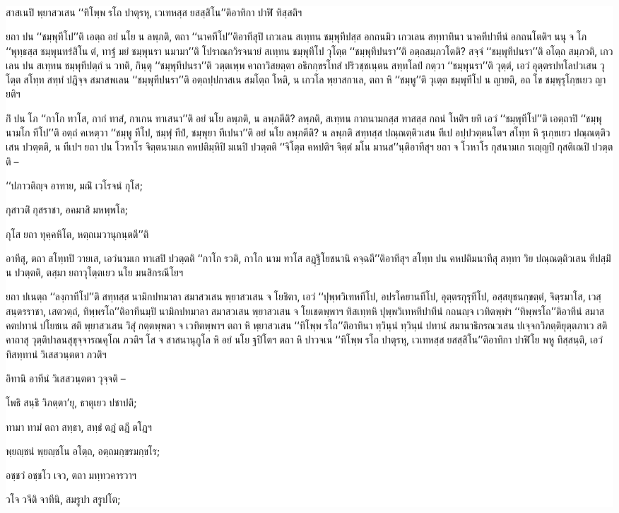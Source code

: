 <p>สาสเนปิ พฺยาสวเสน ‘‘ทิโพฺพ รโถ ปาตุรหุ, เวเทหสฺส ยสสฺสิโน’’ติอาทิกา ปาฬิ ทิสฺสติฯ</p>


<p>ยถา  ปน ‘‘ชมฺพุทีโป’’ติ เอตฺถ อยํ นโย น ลพฺภติ, ตถา ‘‘นาคทีโป’’ติอาทีสุปิ เกวเลน สเทฺทน ชมฺพุทีปสฺส อกถนมิว เกวเลน สทฺทาทินา นาคทีปาทีนํ อกถนโตติฯ นนุ จ โภ ‘‘พุทฺธสฺส ชมฺพุนทรํสิโน ตํ, ทาฐํ มยํ ชมฺพุนรา นมามา’’ติ โปราณกวิรจนายํ สเทฺทน ชมฺพุทีโป วุโตฺต ‘‘ชมฺพุทีปนรา’’ติ อตฺถสมฺภวโตติ? สจฺจํ ‘‘ชมฺพุทีปนรา’’ติ อโตฺถ สมฺภวติ, เกวเลน ปน สเทฺทน ชมฺพุทีปตฺถํ น วทติ, กินฺตุ ‘‘ชมฺพุทีปนรา’’ติ วตฺตเพฺพ คาถาวิสยตฺตา อธิกกฺขรโทสํ ปริวชฺชเนฺตน สทฺทโลปํ กตฺวา ‘‘ชมฺพุนรา’’ติ วุตฺตํ, เอวํ อุตฺตรปทโลปวเสน วุโตฺต สโทฺท สทฺทํ ปฎิจฺจ สมาสพเลน ‘‘ชมฺพุทีปนรา’’ติ อตฺถปฺปกาสเน สมโตฺถ โหติ, น เกวโล พฺยาสกาเล, ตถา หิ ‘‘ชมฺพู’’ติ วุเตฺต ชมฺพุทีโป น ญายติ, อถ โข ชมฺพุรุโกฺขเยว ญายติฯ</p>


<p>กิํ ปน โภ ‘‘กาโก ทาโส, กากํ ทาสํ, กาเกน ทาเสนา’’ติ อยํ นโย ลพฺภติ, น ลพฺภตีติ? ลพฺภติ, สเทฺทน กากนามกสฺส ทาสสฺส กถนํ โหติฯ ยทิ เอวํ ‘‘ชมฺพุทีโป’’ติ เอตฺถาปิ ‘‘ชมฺพุนามโก ทีโป’’ติ อตฺถํ คเหตฺวา ‘‘ชมฺพู ทีโป, ชมฺพุํ ทีปํ, ชมฺพุยา ทีเปนา’’ติ อยํ นโย ลพฺภตีติ? น ลพฺภติ สทฺทสฺส ปณฺณตฺติวเสน ทีเป อปฺปวตฺตนโตฯ สโทฺท หิ รุเกฺขเยว ปณฺณตฺติวเสน ปวตฺตติ, น ทีเปฯ ยถา ปน โวหาโร จิตฺตนามเก คหปติมฺหิปิ มเนปิ ปวตฺตติ ‘‘จิโตฺต คหปติฯ จิตฺตํ มโน มานส’’นฺติอาทีสุฯ ยถา จ โวหาโร กุสนามเก รเญฺญปิ กุสติเณปิ ปวตฺตติ –</p>


<p>
‘‘ปภาวติญฺจ  
อาทาย, มณิํ เวโรจนํ กุโส;  
  
กุสาวติํ กุสราชา, อคมาสิ มหพฺพโล;  
  
กุโส ยถา ทุคฺคหิโต, หตฺถเมวานุกนฺตตี’’ติ  
</p>
  
<p>อาทีสุ, ตถา สโทฺทปิ วายเส, เอวํนามเก ทาเสปิ ปวตฺตติ ‘‘กาโก รวติ, กาโก นาม ทาโส สฎฺฐิโยชนานิ คจฺฉตี’’ติอาทีสุฯ สโทฺท ปน คหปติมนาทีสุ สทฺทา วิย ปณฺณตฺติวเสน ทีปสฺมิํ น ปวตฺตติ, ตสฺมา ยถาวุโตฺตเยว นโย มนสิกรณีโยฯ</p>


<p>ยถา ปเนตฺถ ‘‘ลงฺกาทีโป’’ติ สทฺทสฺส นามิกปทมาลา สมาสวเสน พฺยาสวเสน จ โยชิตา, เอวํ ‘‘ปุพฺพวิเทหทีโป, อปรโคยานทีโป, อุตฺตรกุรุทีโป, อสฺสยุชนกฺขตฺตํ, จิตฺรมาโส, เวสฺสนฺตรราชา, เสตวตฺถํ, ทิพฺพรโถ’’ติอาทีนมฺปิ นามิกปทมาลา สมาสวเสน พฺยาสวเสน จ โยเชตพฺพาฯ ทิสเทฺทหิ ปุพฺพวิเทหทีปาทีนํ กถนญฺจ เวทิตพฺพํฯ ‘‘ทิพฺพรโถ’’ติอาทีนํ สมาสคตปทานํ ปโยชเน สติ พฺยาสวเสน วิสุํ กตฺตพฺพตา จ เวทิตพฺพาฯ ตถา หิ พฺยาสวเสน ‘‘ทิโพฺพ รโถ’’ติอาทินา ทฺวินฺนํ ทฺวินฺนํ ปทานํ สมานาธิกรณวเสน ปเจฺจกวิภตฺติยุตฺตภาเว สติ คาถาสุ วุตฺติปาลนสุขุจฺจารณคุโณ ภวติฯ โส จ สาสนานุกูโล หิ อยํ นโย ฐปิโตฯ ตถา หิ ปาวจเน ‘‘ทิโพฺพ รโถ ปาตุรหุ, เวเทหสฺส ยสสฺสิโน’’ติอาทิกา ปาฬิโย พหู ทิสฺสนฺติ, เอวํ ทิสทฺทานํ วิเสสวนฺตตา ภวติฯ</p>


<p>อิทานิ อาทีนํ วิเสสวนฺตตา วุจฺจติ –</p>


<p>
โพธิ สนฺธิ วิภตฺตา’ยุ, ธาตุเยว ปชาปติ;  
  
ทามา ทามํ ตถา สทฺธา, สทฺธํ ตฎํ ตฎี ตโฎฯ  
</p>
  
<p>
พฺยญฺชนํ  
พฺยญฺชโน อโตฺถ, อตฺถมกฺขรมกฺขโร;  
  
อชฺชวํ อชฺชโว เจว, ตถา มทฺทวคารวาฯ  
</p>
  
<p>
วโจ วจีติ จาทีนิ, สมรูปา สรูปโต;  
  